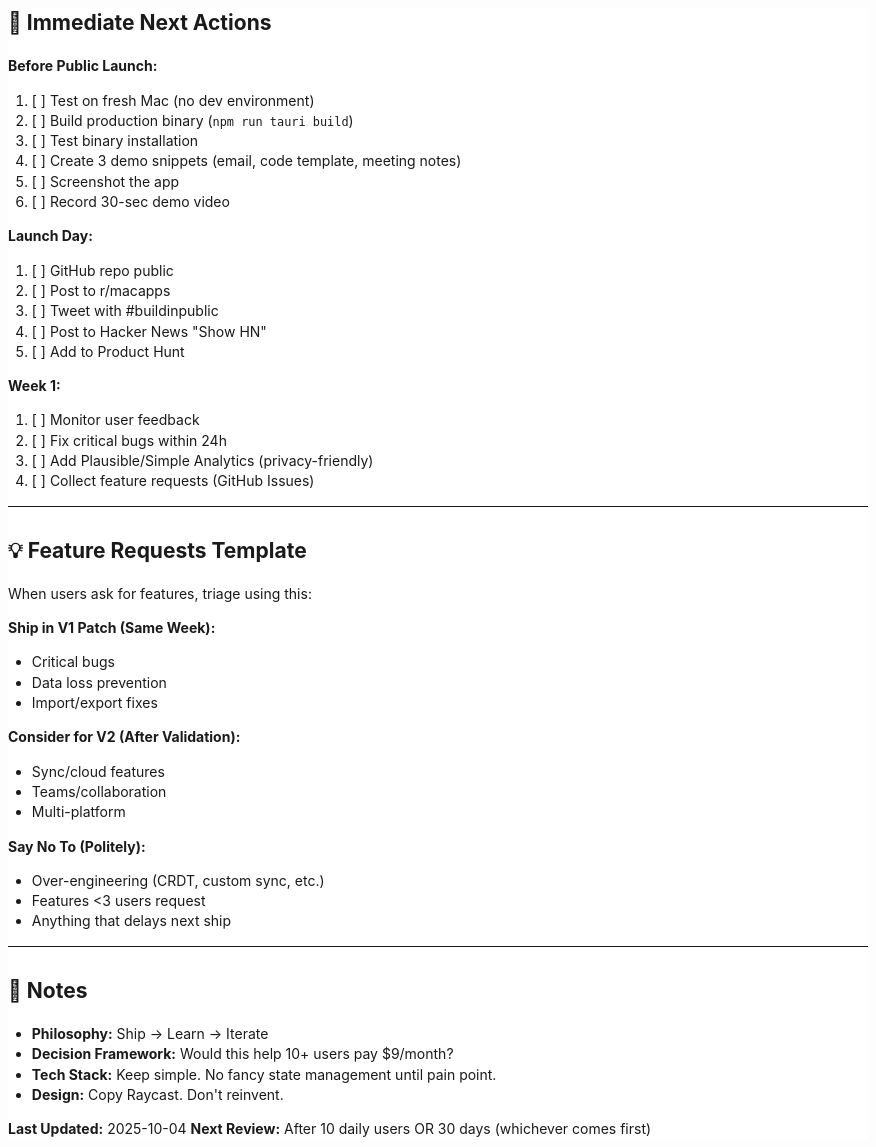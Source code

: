 
## 🚀 Immediate Next Actions

**Before Public Launch:**
1. [ ] Test on fresh Mac (no dev environment)
2. [ ] Build production binary (`npm run tauri build`)
3. [ ] Test binary installation
4. [ ] Create 3 demo snippets (email, code template, meeting notes)
5. [ ] Screenshot the app
6. [ ] Record 30-sec demo video

**Launch Day:**
1. [ ] GitHub repo public
2. [ ] Post to r/macapps
3. [ ] Tweet with #buildinpublic
4. [ ] Post to Hacker News "Show HN"
5. [ ] Add to Product Hunt

**Week 1:**
1. [ ] Monitor user feedback
2. [ ] Fix critical bugs within 24h
3. [ ] Add Plausible/Simple Analytics (privacy-friendly)
4. [ ] Collect feature requests (GitHub Issues)

---

## 💡 Feature Requests Template

When users ask for features, triage using this:

**Ship in V1 Patch (Same Week):**
- Critical bugs
- Data loss prevention
- Import/export fixes

**Consider for V2 (After Validation):**
- Sync/cloud features
- Teams/collaboration
- Multi-platform

**Say No To (Politely):**
- Over-engineering (CRDT, custom sync, etc.)
- Features <3 users request
- Anything that delays next ship

---

## 📝 Notes

- **Philosophy:** Ship → Learn → Iterate
- **Decision Framework:** Would this help 10+ users pay $9/month?
- **Tech Stack:** Keep simple. No fancy state management until pain point.
- **Design:** Copy Raycast. Don't reinvent.

**Last Updated:** 2025-10-04
**Next Review:** After 10 daily users OR 30 days (whichever comes first)
